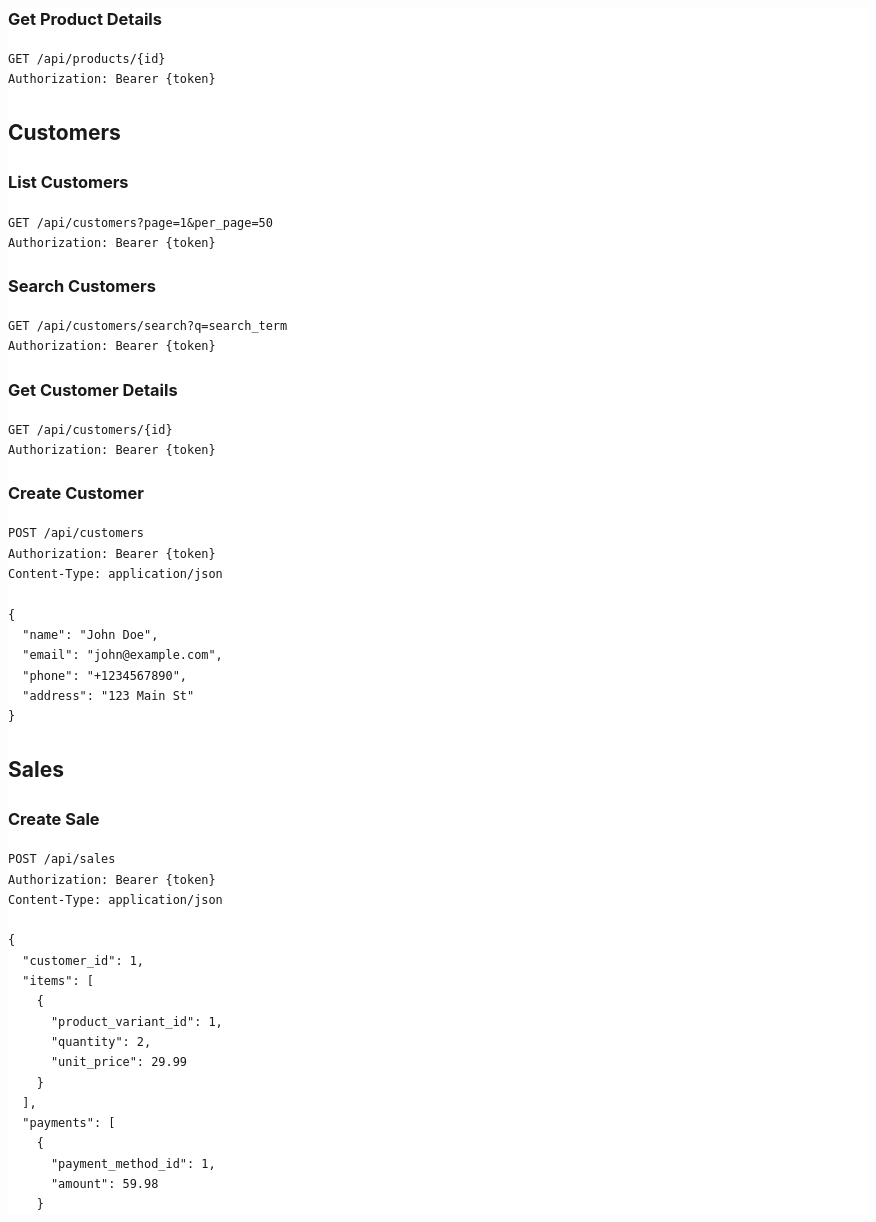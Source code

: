 ### Get Product Details
```http
GET /api/products/{id}
Authorization: Bearer {token}
```

## Customers

### List Customers
```http
GET /api/customers?page=1&per_page=50
Authorization: Bearer {token}
```

### Search Customers
```http
GET /api/customers/search?q=search_term
Authorization: Bearer {token}
```

### Get Customer Details
```http
GET /api/customers/{id}
Authorization: Bearer {token}
```

### Create Customer
```http
POST /api/customers
Authorization: Bearer {token}
Content-Type: application/json

{
  "name": "John Doe",
  "email": "john@example.com",
  "phone": "+1234567890",
  "address": "123 Main St"
}
```

## Sales

### Create Sale
```http
POST /api/sales
Authorization: Bearer {token}
Content-Type: application/json

{
  "customer_id": 1,
  "items": [
    {
      "product_variant_id": 1,
      "quantity": 2,
      "unit_price": 29.99
    }
  ],
  "payments": [
    {
      "payment_method_id": 1,
      "amount": 59.98
    }
```